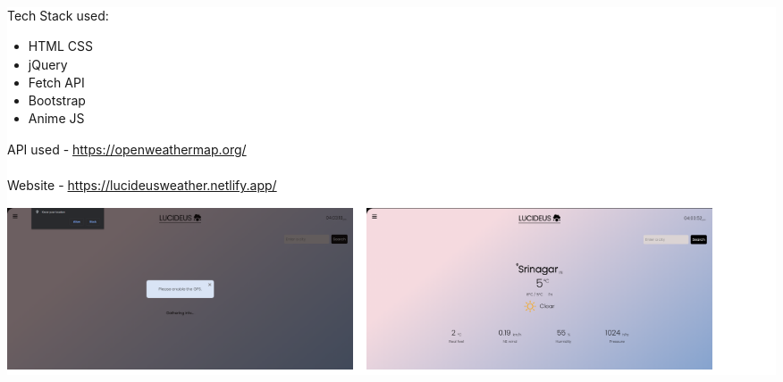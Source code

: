 Tech Stack used:

- HTML CSS
- jQuery
- Fetch API
- Bootstrap
- Anime JS

API used - https://openweathermap.org/ <br><br>
Website - https://lucideusweather.netlify.app/

<p align="left">
    <img width=45% src="Screenshots/1.png"> &ensp;
    <img width=45% src="Screenshots/2.png"> &ensp;